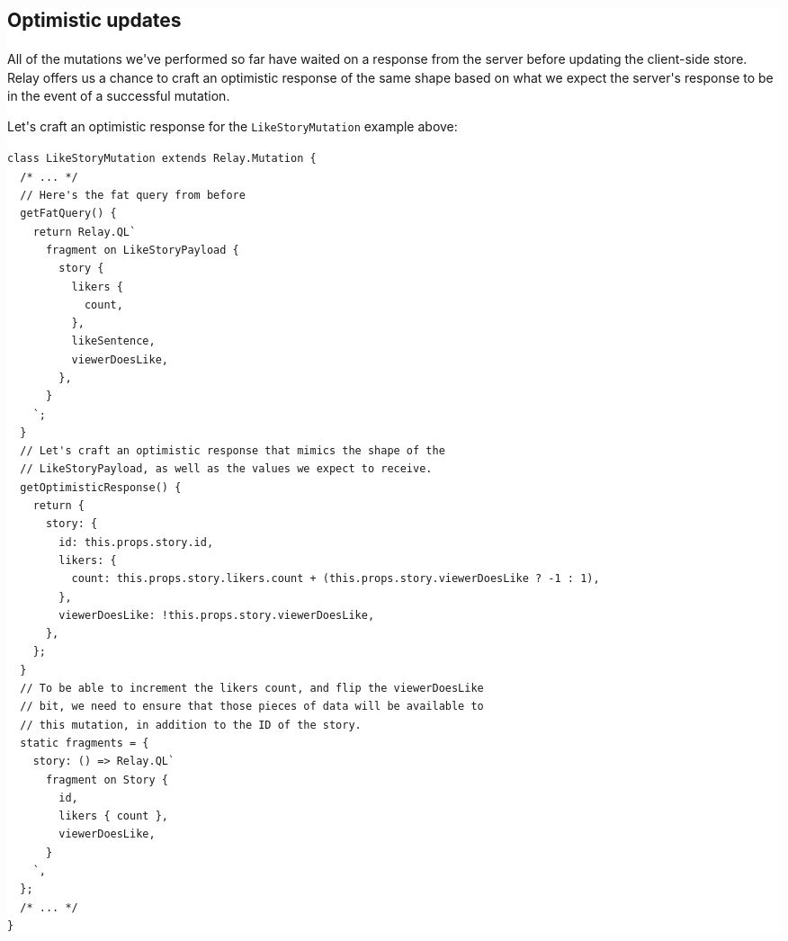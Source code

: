 
## Optimistic updates

All of the mutations we've performed so far have waited on a response from the server before updating the client-side store. Relay offers us a chance to craft an optimistic response of the same shape based on what we expect the server's response to be in the event of a successful mutation.

Let's craft an optimistic response for the `LikeStoryMutation` example above:

```
class LikeStoryMutation extends Relay.Mutation {
  /* ... */
  // Here's the fat query from before
  getFatQuery() {
    return Relay.QL`
      fragment on LikeStoryPayload {
        story {
          likers {
            count,
          },
          likeSentence,
          viewerDoesLike,
        },
      }
    `;
  }
  // Let's craft an optimistic response that mimics the shape of the
  // LikeStoryPayload, as well as the values we expect to receive.
  getOptimisticResponse() {
    return {
      story: {
        id: this.props.story.id,
        likers: {
          count: this.props.story.likers.count + (this.props.story.viewerDoesLike ? -1 : 1),
        },
        viewerDoesLike: !this.props.story.viewerDoesLike,
      },
    };
  }
  // To be able to increment the likers count, and flip the viewerDoesLike
  // bit, we need to ensure that those pieces of data will be available to
  // this mutation, in addition to the ID of the story.
  static fragments = {
    story: () => Relay.QL`
      fragment on Story {
        id,
        likers { count },
        viewerDoesLike,
      }
    `,
  };
  /* ... */
}
```
